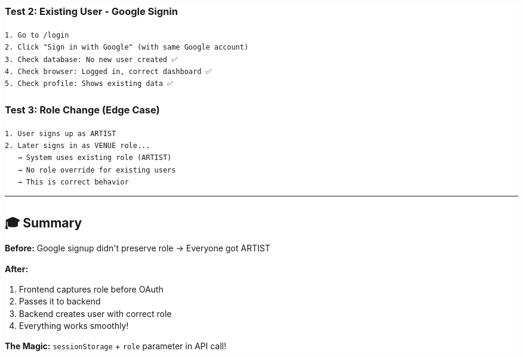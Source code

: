 ### **Test 2: Existing User - Google Signin**
```
1. Go to /login
2. Click "Sign in with Google" (with same Google account)
3. Check database: No new user created ✅
4. Check browser: Logged in, correct dashboard ✅
5. Check profile: Shows existing data ✅
```

### **Test 3: Role Change (Edge Case)**
```
1. User signs up as ARTIST
2. Later signs in as VENUE role... 
   → System uses existing role (ARTIST)
   → No role override for existing users
   → This is correct behavior
```

---

## 🎓 Summary

**Before:** Google signup didn't preserve role → Everyone got ARTIST

**After:** 
1. Frontend captures role before OAuth
2. Passes it to backend
3. Backend creates user with correct role
4. Everything works smoothly!

**The Magic:** `sessionStorage` + `role` parameter in API call!

